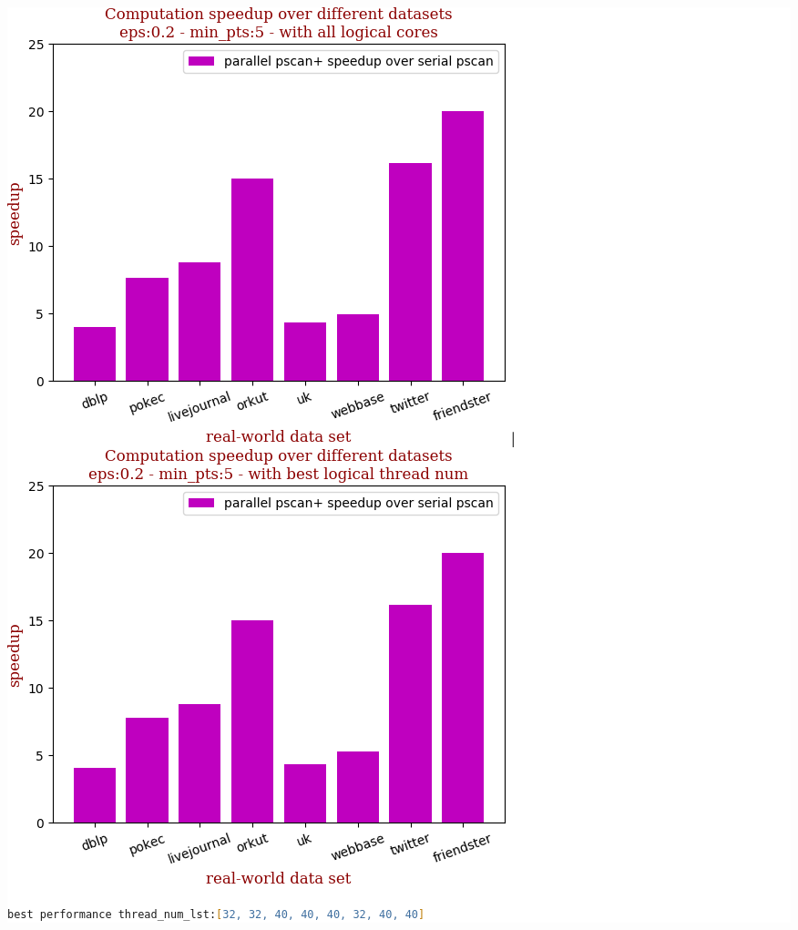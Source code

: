 ![with full logical threads-withalllogicalcores-runtime-speedup](../../figures/scalability_overview_robust/eps:0.2-min_pts:5-withalllogicalcores-runtime-speedup.png) | ![with best thread num-withbestlogicalthreadnum-runtime-speedup](../../figures/scalability_overview_robust/eps:0.2-min_pts:5-withbestlogicalthreadnum-runtime-speedup.png)

```zsh
best performance thread_num_lst:[32, 32, 40, 40, 40, 32, 40, 40]
```
